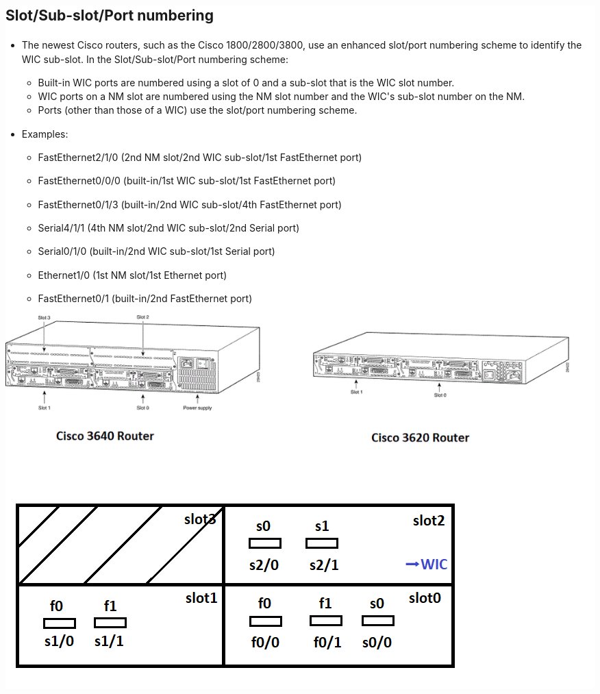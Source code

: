 
## Slot/Sub-slot/Port numbering

- The newest Cisco routers, such as the Cisco 1800/2800/3800, use an enhanced slot/port numbering scheme to identify the WIC sub-slot.  In the Slot/Sub-slot/Port numbering scheme:
 
  - Built-in WIC ports are numbered using a slot of 0 and a sub-slot that is the WIC slot number.
  - WIC ports on a NM slot are numbered using the NM slot number and the WIC's sub-slot number on the NM.
  - Ports (other than those of a WIC) use the slot/port numbering scheme.

- Examples:
    - FastEthernet2/1/0 (2nd NM slot/2nd WIC sub-slot/1st FastEthernet port)
    - FastEthernet0/0/0 (built-in/1st WIC sub-slot/1st FastEthernet port)
    - FastEthernet0/1/3 (built-in/2nd WIC sub-slot/4th FastEthernet port)

    - Serial4/1/1 (4th NM slot/2nd WIC sub-slot/2nd Serial port)
    - Serial0/1/0 (built-in/2nd WIC sub-slot/1st Serial port)


    - Ethernet1/0 (1st NM slot/1st Ethernet port)
    - FastEthernet0/1 (built-in/2nd FastEthernet port)




![Router-Slots](imgs/Router-Slots.gif)

![Slots](imgs/Slots.png) 
